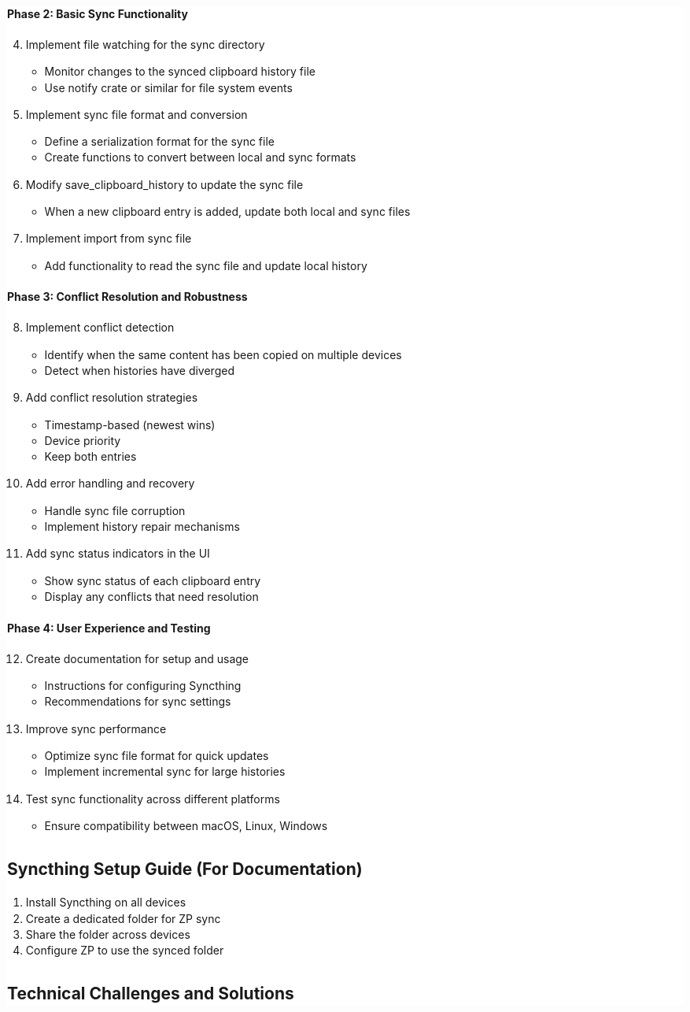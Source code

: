 #### Phase 2: Basic Sync Functionality

4. Implement file watching for the sync directory
   - Monitor changes to the synced clipboard history file
   - Use notify crate or similar for file system events

5. Implement sync file format and conversion
   - Define a serialization format for the sync file
   - Create functions to convert between local and sync formats

6. Modify save_clipboard_history to update the sync file
   - When a new clipboard entry is added, update both local and sync files

7. Implement import from sync file
   - Add functionality to read the sync file and update local history

#### Phase 3: Conflict Resolution and Robustness

8. Implement conflict detection
   - Identify when the same content has been copied on multiple devices
   - Detect when histories have diverged

9. Add conflict resolution strategies
   - Timestamp-based (newest wins)
   - Device priority
   - Keep both entries

10. Add error handling and recovery
    - Handle sync file corruption
    - Implement history repair mechanisms

11. Add sync status indicators in the UI
    - Show sync status of each clipboard entry
    - Display any conflicts that need resolution

#### Phase 4: User Experience and Testing

12. Create documentation for setup and usage
    - Instructions for configuring Syncthing
    - Recommendations for sync settings

13. Improve sync performance
    - Optimize sync file format for quick updates
    - Implement incremental sync for large histories

14. Test sync functionality across different platforms
    - Ensure compatibility between macOS, Linux, Windows

## Syncthing Setup Guide (For Documentation)

1. Install Syncthing on all devices
2. Create a dedicated folder for ZP sync
3. Share the folder across devices
4. Configure ZP to use the synced folder

## Technical Challenges and Solutions
